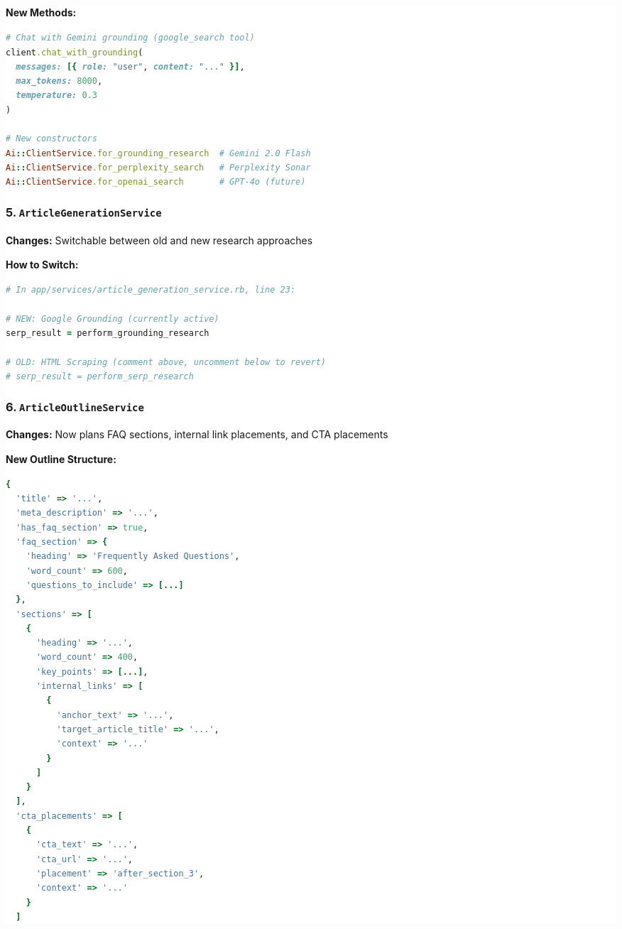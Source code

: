 **New Methods:**
```ruby
# Chat with Gemini grounding (google_search tool)
client.chat_with_grounding(
  messages: [{ role: "user", content: "..." }],
  max_tokens: 8000,
  temperature: 0.3
)

# New constructors
Ai::ClientService.for_grounding_research  # Gemini 2.0 Flash
Ai::ClientService.for_perplexity_search   # Perplexity Sonar
Ai::ClientService.for_openai_search       # GPT-4o (future)
```

### 5. `ArticleGenerationService`
**Changes:** Switchable between old and new research approaches

**How to Switch:**
```ruby
# In app/services/article_generation_service.rb, line 23:

# NEW: Google Grounding (currently active)
serp_result = perform_grounding_research

# OLD: HTML Scraping (comment above, uncomment below to revert)
# serp_result = perform_serp_research
```

### 6. `ArticleOutlineService`
**Changes:** Now plans FAQ sections, internal link placements, and CTA placements

**New Outline Structure:**
```ruby
{
  'title' => '...',
  'meta_description' => '...',
  'has_faq_section' => true,
  'faq_section' => {
    'heading' => 'Frequently Asked Questions',
    'word_count' => 600,
    'questions_to_include' => [...]
  },
  'sections' => [
    {
      'heading' => '...',
      'word_count' => 400,
      'key_points' => [...],
      'internal_links' => [
        {
          'anchor_text' => '...',
          'target_article_title' => '...',
          'context' => '...'
        }
      ]
    }
  ],
  'cta_placements' => [
    {
      'cta_text' => '...',
      'cta_url' => '...',
      'placement' => 'after_section_3',
      'context' => '...'
    }
  ]
```